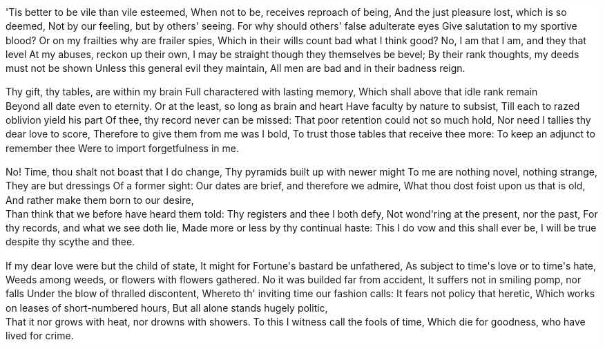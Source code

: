 

'Tis better to be vile than vile esteemed,
When not to be, receives reproach of being,
And the just pleasure lost, which is so deemed,
Not by our feeling, but by others' seeing.
For why should others' false adulterate eyes
Give salutation to my sportive blood?
Or on my frailties why are frailer spies,
Which in their wills count bad what I think good?
No, I am that I am, and they that level
At my abuses, reckon up their own,
I may be straight though they themselves be bevel;
By their rank thoughts, my deeds must not be shown
Unless this general evil they maintain,
All men are bad and in their badness reign.



Thy gift, thy tables, are within my brain
Full charactered with lasting memory,
Which shall above that idle rank remain  
Beyond all date even to eternity.
Or at the least, so long as brain and heart
Have faculty by nature to subsist,
Till each to razed oblivion yield his part
Of thee, thy record never can be missed:
That poor retention could not so much hold,
Nor need I tallies thy dear love to score,
Therefore to give them from me was I bold,
To trust those tables that receive thee more:
To keep an adjunct to remember thee
Were to import forgetfulness in me.



No! Time, thou shalt not boast that I do change,
Thy pyramids built up with newer might
To me are nothing novel, nothing strange,
They are but dressings Of a former sight:
Our dates are brief, and therefore we admire,
What thou dost foist upon us that is old,
And rather make them born to our desire,  
Than think that we before have heard them told:
Thy registers and thee I both defy,
Not wond'ring at the present, nor the past,
For thy records, and what we see doth lie,
Made more or less by thy continual haste:
This I do vow and this shall ever be,
I will be true despite thy scythe and thee.



If my dear love were but the child of state,
It might for Fortune's bastard be unfathered,
As subject to time's love or to time's hate,
Weeds among weeds, or flowers with flowers gathered.
No it was builded far from accident,
It suffers not in smiling pomp, nor falls
Under the blow of thralled discontent,
Whereto th' inviting time our fashion calls:
It fears not policy that heretic,
Which works on leases of short-numbered hours,
But all alone stands hugely politic,  
That it nor grows with heat, nor drowns with showers.
To this I witness call the fools of time,
Which die for goodness, who have lived for crime.

